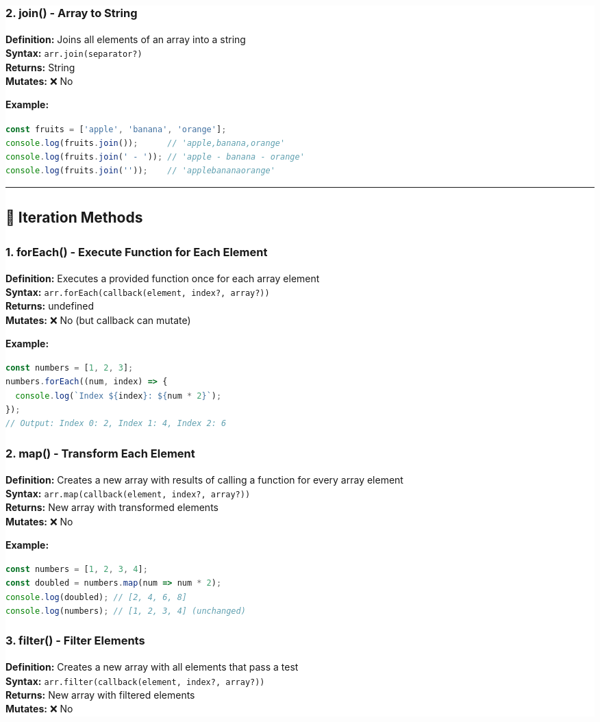 ### 2. join() - Array to String
**Definition:** Joins all elements of an array into a string  
**Syntax:** `arr.join(separator?)`  
**Returns:** String  
**Mutates:** ❌ No  

**Example:**
```javascript
const fruits = ['apple', 'banana', 'orange'];
console.log(fruits.join());      // 'apple,banana,orange'
console.log(fruits.join(' - ')); // 'apple - banana - orange'
console.log(fruits.join(''));    // 'applebananaorange'
```

---

## 🔁 Iteration Methods

### 1. forEach() - Execute Function for Each Element
**Definition:** Executes a provided function once for each array element  
**Syntax:** `arr.forEach(callback(element, index?, array?))`  
**Returns:** undefined  
**Mutates:** ❌ No (but callback can mutate)  

**Example:**
```javascript
const numbers = [1, 2, 3];
numbers.forEach((num, index) => {
  console.log(`Index ${index}: ${num * 2}`);
});
// Output: Index 0: 2, Index 1: 4, Index 2: 6
```

### 2. map() - Transform Each Element
**Definition:** Creates a new array with results of calling a function for every array element  
**Syntax:** `arr.map(callback(element, index?, array?))`  
**Returns:** New array with transformed elements  
**Mutates:** ❌ No  

**Example:**
```javascript
const numbers = [1, 2, 3, 4];
const doubled = numbers.map(num => num * 2);
console.log(doubled); // [2, 4, 6, 8]
console.log(numbers); // [1, 2, 3, 4] (unchanged)
```

### 3. filter() - Filter Elements
**Definition:** Creates a new array with all elements that pass a test  
**Syntax:** `arr.filter(callback(element, index?, array?))`  
**Returns:** New array with filtered elements  
**Mutates:** ❌ No  
